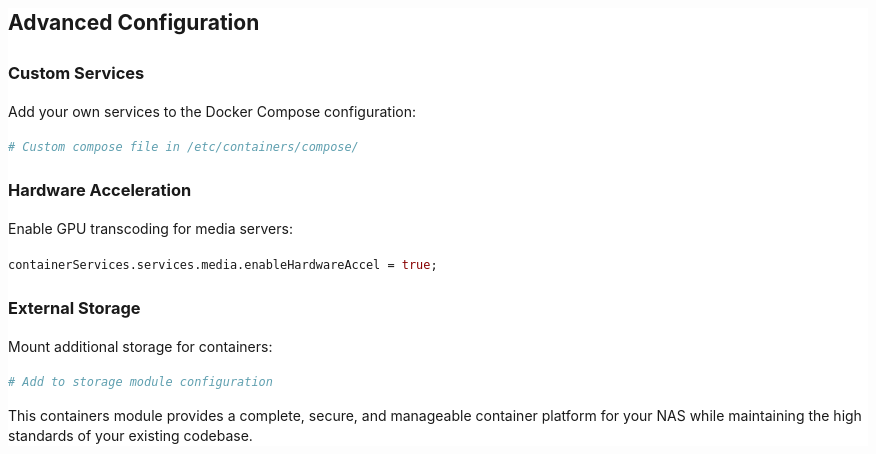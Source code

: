 ## Advanced Configuration

### Custom Services

Add your own services to the Docker Compose configuration:

```nix
# Custom compose file in /etc/containers/compose/
```

### Hardware Acceleration

Enable GPU transcoding for media servers:

```nix
containerServices.services.media.enableHardwareAccel = true;
```

### External Storage

Mount additional storage for containers:

```nix
# Add to storage module configuration
```

This containers module provides a complete, secure, and manageable container platform for your NAS while maintaining the high standards of your existing codebase.
